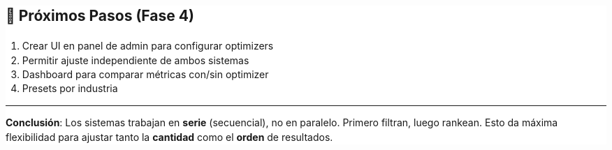 
## 🚀 Próximos Pasos (Fase 4)

1. Crear UI en panel de admin para configurar optimizers
2. Permitir ajuste independiente de ambos sistemas
3. Dashboard para comparar métricas con/sin optimizer
4. Presets por industria

---

**Conclusión**: Los sistemas trabajan en **serie** (secuencial), no en paralelo. Primero filtran, luego rankean. Esto da máxima flexibilidad para ajustar tanto la **cantidad** como el **orden** de resultados.
